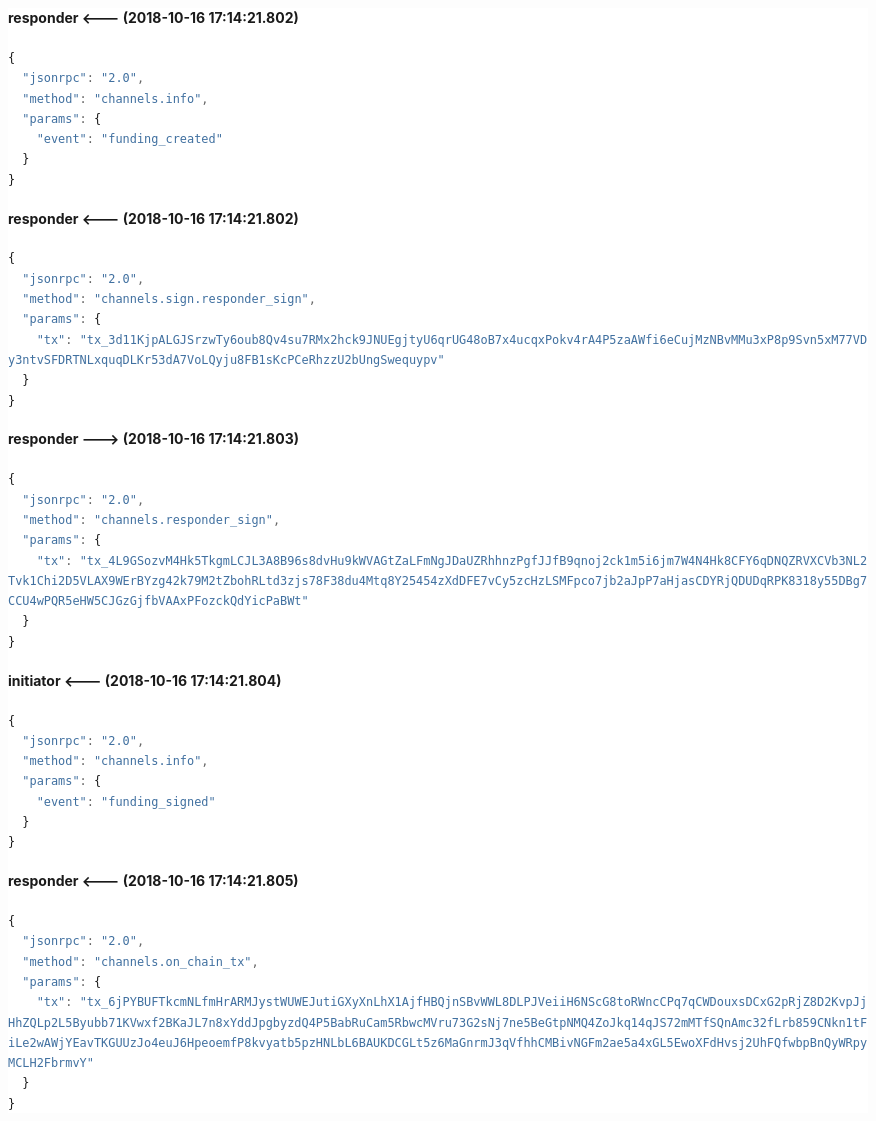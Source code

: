 #### responder <--- (2018-10-16 17:14:21.802)
```javascript
{
  "jsonrpc": "2.0",
  "method": "channels.info",
  "params": {
    "event": "funding_created"
  }
}
```

#### responder <--- (2018-10-16 17:14:21.802)
```javascript
{
  "jsonrpc": "2.0",
  "method": "channels.sign.responder_sign",
  "params": {
    "tx": "tx_3d11KjpALGJSrzwTy6oub8Qv4su7RMx2hck9JNUEgjtyU6qrUG48oB7x4ucqxPokv4rA4P5zaAWfi6eCujMzNBvMMu3xP8p9Svn5xM77VDy3ntvSFDRTNLxquqDLKr53dA7VoLQyju8FB1sKcPCeRhzzU2bUngSwequypv"
  }
}
```

#### responder ---> (2018-10-16 17:14:21.803)
```javascript
{
  "jsonrpc": "2.0",
  "method": "channels.responder_sign",
  "params": {
    "tx": "tx_4L9GSozvM4Hk5TkgmLCJL3A8B96s8dvHu9kWVAGtZaLFmNgJDaUZRhhnzPgfJJfB9qnoj2ck1m5i6jm7W4N4Hk8CFY6qDNQZRVXCVb3NL2Tvk1Chi2D5VLAX9WErBYzg42k79M2tZbohRLtd3zjs78F38du4Mtq8Y25454zXdDFE7vCy5zcHzLSMFpco7jb2aJpP7aHjasCDYRjQDUDqRPK8318y55DBg7CCU4wPQR5eHW5CJGzGjfbVAAxPFozckQdYicPaBWt"
  }
}
```

#### initiator <--- (2018-10-16 17:14:21.804)
```javascript
{
  "jsonrpc": "2.0",
  "method": "channels.info",
  "params": {
    "event": "funding_signed"
  }
}
```

#### responder <--- (2018-10-16 17:14:21.805)
```javascript
{
  "jsonrpc": "2.0",
  "method": "channels.on_chain_tx",
  "params": {
    "tx": "tx_6jPYBUFTkcmNLfmHrARMJystWUWEJutiGXyXnLhX1AjfHBQjnSBvWWL8DLPJVeiiH6NScG8toRWncCPq7qCWDouxsDCxG2pRjZ8D2KvpJjHhZQLp2L5Byubb71KVwxf2BKaJL7n8xYddJpgbyzdQ4P5BabRuCam5RbwcMVru73G2sNj7ne5BeGtpNMQ4ZoJkq14qJS72mMTfSQnAmc32fLrb859CNkn1tFiLe2wAWjYEavTKGUUzJo4euJ6HpeoemfP8kvyatb5pzHNLbL6BAUKDCGLt5z6MaGnrmJ3qVfhhCMBivNGFm2ae5a4xGL5EwoXFdHvsj2UhFQfwbpBnQyWRpyMCLH2FbrmvY"
  }
}
```
